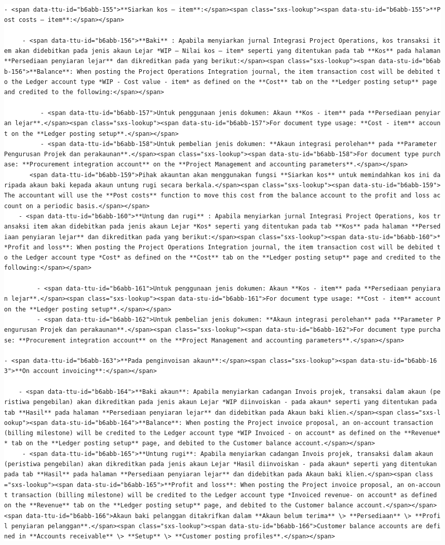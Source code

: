     - <span data-ttu-id="b6abb-155">**Siarkan kos – item**:</span><span class="sxs-lookup"><span data-stu-id="b6abb-155">**Post costs – item**:</span></span>

         - <span data-ttu-id="b6abb-156">**Baki** : Apabila menyiarkan jurnal Integrasi Project Operations, kos transaksi item akan didebitkan pada jenis akaun Lejar *WIP – Nilai kos – item* seperti yang ditentukan pada tab **Kos** pada halaman **Persediaan penyiaran lejar** dan dikreditkan pada yang berikut:</span><span class="sxs-lookup"><span data-stu-id="b6abb-156">**Balance**: When posting the Project Operations Integration journal, the item transaction cost will be debited to the Ledger account type *WIP - Cost value - item* as defined on the **Cost** tab on the **Ledger posting setup** page and credited to the following:</span></span>
    
              - <span data-ttu-id="b6abb-157">Untuk penggunaan jenis dokumen: Akaun **Kos - item** pada **Persediaan penyiaran lejar**.</span><span class="sxs-lookup"><span data-stu-id="b6abb-157">For document type usage: **Cost - item** account on the **Ledger posting setup**.</span></span>  
              - <span data-ttu-id="b6abb-158">Untuk pembelian jenis dokumen: **Akaun integrasi perolehan** pada **Parameter Pengurusan Projek dan perakaunan**.</span><span class="sxs-lookup"><span data-stu-id="b6abb-158">For document type purchase: **Procurement integration account** on the **Project Management and accounting parameters**.</span></span>
           <span data-ttu-id="b6abb-159">Pihak akauntan akan menggunakan fungsi **Siarkan kos** untuk memindahkan kos ini daripada akaun baki kepada akaun untung rugi secara berkala.</span><span class="sxs-lookup"><span data-stu-id="b6abb-159">The accountant will use the **Post costs** function to move this cost from the balance account to the profit and loss account on a periodic basis.</span></span>
        - <span data-ttu-id="b6abb-160">**Untung dan rugi** : Apabila menyiarkan jurnal Integrasi Project Operations, kos transaksi item akan didebitkan pada jenis akaun Lejar *Kos* seperti yang ditentukan pada tab **Kos** pada halaman **Persediaan penyiaran lejar** dan dikreditkan pada yang berikut:</span><span class="sxs-lookup"><span data-stu-id="b6abb-160">**Profit and loss**: When posting the Project Operations Integration journal, the item transaction cost will be debited to the Ledger account type *Cost* as defined on the **Cost** tab on the **Ledger posting setup** page and credited to the following:</span></span>
         
             - <span data-ttu-id="b6abb-161">Untuk penggunaan jenis dokumen: Akaun **Kos - item** pada **Persediaan penyiaran lejar**.</span><span class="sxs-lookup"><span data-stu-id="b6abb-161">For document type usage: **Cost - item** account on the **Ledger posting setup**.</span></span>  
             - <span data-ttu-id="b6abb-162">Untuk pembelian jenis dokumen: **Akaun integrasi perolehan** pada **Parameter Pengurusan Projek dan perakaunan**.</span><span class="sxs-lookup"><span data-stu-id="b6abb-162">For document type purchase: **Procurement integration account** on the **Project Management and accounting parameters**.</span></span>
       
    - <span data-ttu-id="b6abb-163">**Pada penginvoisan akaun**:</span><span class="sxs-lookup"><span data-stu-id="b6abb-163">**On account invoicing**:</span></span>

        - <span data-ttu-id="b6abb-164">**Baki akaun**: Apabila menyiarkan cadangan Invois projek, transaksi dalam akaun (peristiwa pengebilan) akan dikreditkan pada jenis akaun Lejar *WIP diinvoiskan - pada akaun* seperti yang ditentukan pada tab **Hasil** pada halaman **Persediaan penyiaran lejar** dan didebitkan pada Akaun baki klien.</span><span class="sxs-lookup"><span data-stu-id="b6abb-164">**Balance**: When posting the Project invoice proposal, an on-account transaction (billing milestone) will be credited to the Ledger account type *WIP Invoiced - on account* as defined on the **Revenue** tab on the **Ledger posting setup** page, and debited to the Customer balance account.</span></span>
         - <span data-ttu-id="b6abb-165">**Untung rugi**: Apabila menyiarkan cadangan Invois projek, transaksi dalam akaun (peristiwa pengebilan) akan dikreditkan pada jenis akaun Lejar *Hasil diinvoiskan - pada akaun* seperti yang ditentukan pada tab **Hasil** pada halaman **Persediaan penyiaran lejar** dan didebitkan pada Akaun baki klien.</span><span class="sxs-lookup"><span data-stu-id="b6abb-165">**Profit and loss**: When posting the Project invoice proposal, an on-account transaction (billing milestone) will be credited to the Ledger account type *Invoiced revenue- on account* as defined on the **Revenue** tab on the **Ledger posting setup** page, and debited to the Customer balance account.</span></span> <span data-ttu-id="b6abb-166">Akaun baki pelanggan ditakrifkan dalam **Akaun belum terima** \> **Persediaan** \> **Profil penyiaran pelanggan**.</span><span class="sxs-lookup"><span data-stu-id="b6abb-166">Customer balance accounts are defined in **Accounts receivable** \> **Setup** \> **Customer posting profiles**.</span></span>
